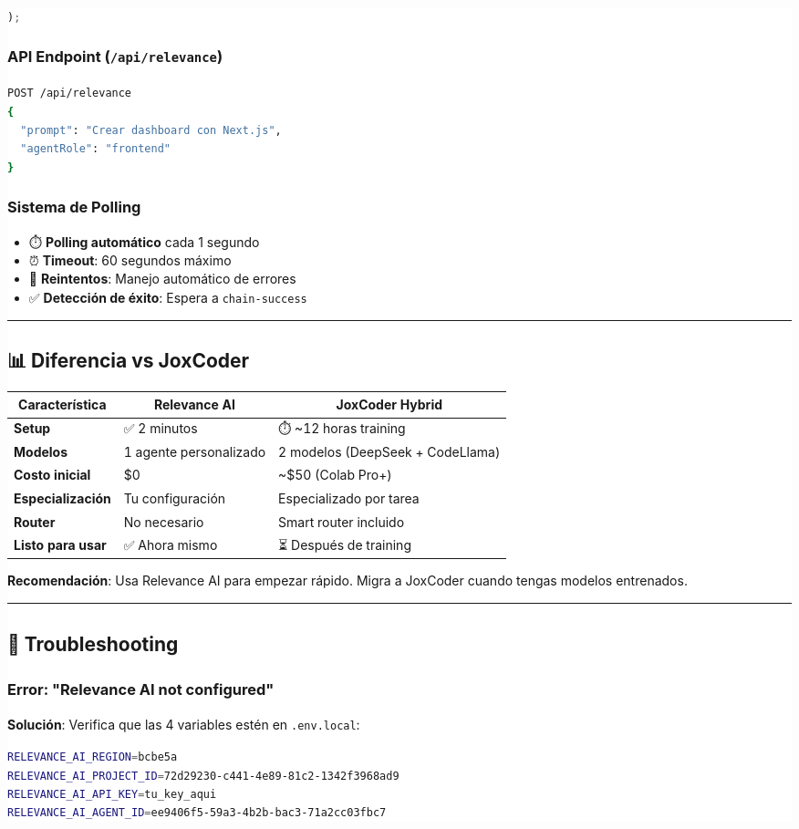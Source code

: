 ```typescript
);
```

### API Endpoint (`/api/relevance`)

```bash
POST /api/relevance
{
  "prompt": "Crear dashboard con Next.js",
  "agentRole": "frontend"
}
```

### Sistema de Polling

- ⏱️ **Polling automático** cada 1 segundo
- ⏰ **Timeout**: 60 segundos máximo
- 🔄 **Reintentos**: Manejo automático de errores
- ✅ **Detección de éxito**: Espera a `chain-success`

---

## 📊 Diferencia vs JoxCoder

| Característica | Relevance AI | JoxCoder Hybrid |
|---------------|--------------|-----------------|
| **Setup** | ✅ 2 minutos | ⏱️ ~12 horas training |
| **Modelos** | 1 agente personalizado | 2 modelos (DeepSeek + CodeLlama) |
| **Costo inicial** | $0 | ~$50 (Colab Pro+) |
| **Especialización** | Tu configuración | Especializado por tarea |
| **Router** | No necesario | Smart router incluido |
| **Listo para usar** | ✅ Ahora mismo | ⏳ Después de training |

**Recomendación**: Usa Relevance AI para empezar rápido. Migra a JoxCoder cuando tengas modelos entrenados.

---

## 🐛 Troubleshooting

### Error: "Relevance AI not configured"

**Solución**: Verifica que las 4 variables estén en `.env.local`:
```bash
RELEVANCE_AI_REGION=bcbe5a
RELEVANCE_AI_PROJECT_ID=72d29230-c441-4e89-81c2-1342f3968ad9
RELEVANCE_AI_API_KEY=tu_key_aqui
RELEVANCE_AI_AGENT_ID=ee9406f5-59a3-4b2b-bac3-71a2cc03fbc7
```
